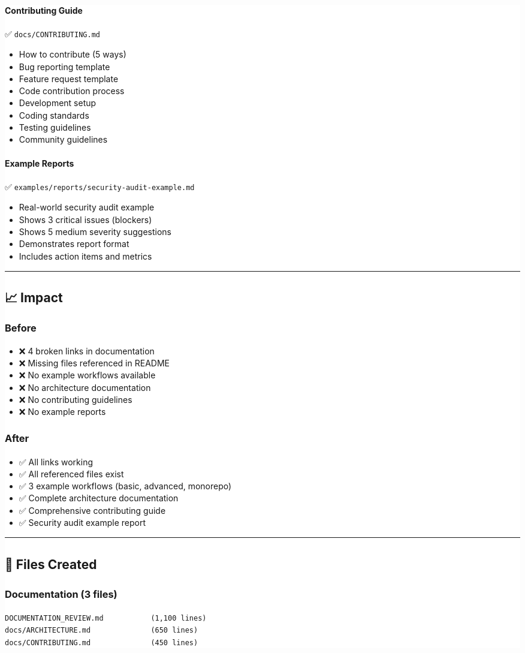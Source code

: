 #### Contributing Guide
✅ `docs/CONTRIBUTING.md`
- How to contribute (5 ways)
- Bug reporting template
- Feature request template
- Code contribution process
- Development setup
- Coding standards
- Testing guidelines
- Community guidelines

#### Example Reports
✅ `examples/reports/security-audit-example.md`
- Real-world security audit example
- Shows 3 critical issues (blockers)
- Shows 5 medium severity suggestions
- Demonstrates report format
- Includes action items and metrics

---

## 📈 Impact

### Before
- ❌ 4 broken links in documentation
- ❌ Missing files referenced in README
- ❌ No example workflows available
- ❌ No architecture documentation
- ❌ No contributing guidelines
- ❌ No example reports

### After
- ✅ All links working
- ✅ All referenced files exist
- ✅ 3 example workflows (basic, advanced, monorepo)
- ✅ Complete architecture documentation
- ✅ Comprehensive contributing guide
- ✅ Security audit example report

---

## 📁 Files Created

### Documentation (3 files)
```
DOCUMENTATION_REVIEW.md           (1,100 lines)
docs/ARCHITECTURE.md              (650 lines)
docs/CONTRIBUTING.md              (450 lines)
```
